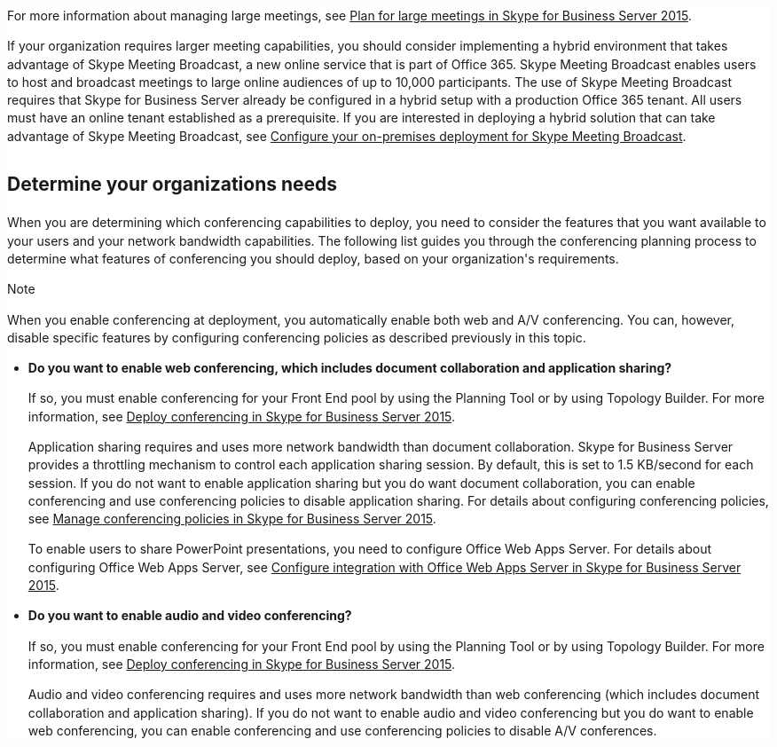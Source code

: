 For more information about managing large meetings, see [Plan for large meetings in Skype for Business Server 2015](large-meetings.md).
  
If your organization requires larger meeting capabilities, you should consider implementing a hybrid environment that takes advantage of Skype Meeting Broadcast, a new online service that is part of Office 365. Skype Meeting Broadcast enables users to host and broadcast meetings to large online audiences of up to 10,000 participants. The use of Skype Meeting Broadcast requires that Skype for Business Server already be configured in a hybrid setup with a production Office 365 tenant. All users must have an online tenant established as a prerequisite. If you are interested in deploying a hybrid solution that can take advantage of Skype Meeting Broadcast, see [Configure your on-premises deployment for Skype Meeting Broadcast](../../deploy-1/configure-skype-meeting-broadcast.md).
  
## Determine your organizations needs

When you are determining which conferencing capabilities to deploy, you need to consider the features that you want available to your users and your network bandwidth capabilities. The following list guides you through the conferencing planning process to determine what features of conferencing you should deploy, based on your organization's requirements.
  
> [!NOTE]
> When you enable conferencing at deployment, you automatically enable both web and A/V conferencing. You can, however, disable specific features by configuring conferencing policies as described previously in this topic. 
  
- **Do you want to enable web conferencing, which includes document collaboration and application sharing?**
    
    If so, you must enable conferencing for your Front End pool by using the Planning Tool or by using Topology Builder. For more information, see [Deploy conferencing in Skype for Business Server 2015](../../deploy-1/deploy-conferencing/deploy-conferencing.md).
    
    Application sharing requires and uses more network bandwidth than document collaboration. Skype for Business Server provides a throttling mechanism to control each application sharing session. By default, this is set to 1.5 KB/second for each session. If you do not want to enable application sharing but you do want document collaboration, you can enable conferencing and use conferencing policies to disable application sharing. For details about configuring conferencing policies, see [Manage conferencing policies in Skype for Business Server 2015](../../manage/conferencing-0/conferencing-policies.md).
    
    To enable users to share PowerPoint presentations, you need to configure Office Web Apps Server. For details about configuring Office Web Apps Server, see [Configure integration with Office Web Apps Server in Skype for Business Server 2015](../../deploy-1/deploy-conferencing/office-web-app-server.md).
    
- **Do you want to enable audio and video conferencing?**
    
    If so, you must enable conferencing for your Front End pool by using the Planning Tool or by using Topology Builder. For more information, see [Deploy conferencing in Skype for Business Server 2015](../../deploy-1/deploy-conferencing/deploy-conferencing.md).
    
    Audio and video conferencing requires and uses more network bandwidth than web conferencing (which includes document collaboration and application sharing). If you do not want to enable audio and video conferencing but you do want to enable web conferencing, you can enable conferencing and use conferencing policies to disable A/V conferences.
    